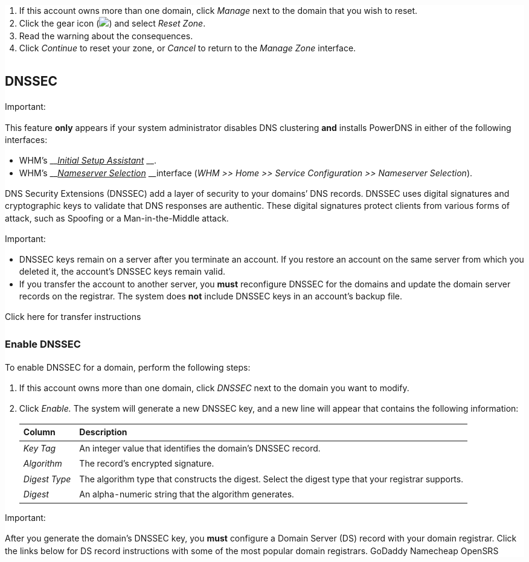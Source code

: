1. If this account owns more than one domain, click _Manage_ next to the domain that you wish to reset.
2. Click the gear icon \(![](https://documentation.cpanel.net/download/attachments/1794660/Gear.png?version=3&modificationDate=1515448151574&api=v2)\) and select _Reset Zone_.
3. Read the warning about the consequences.
4. Click _Continue_ to reset your zone, or _Cancel_ to return to the _Manage Zone_ interface.

## DNSSEC

Important:

This feature **only** appears if your system administrator disables DNS clustering **and** installs PowerDNS in either of the following interfaces:

* WHM’s __[_Initial Setup Assistant_](https://documentation.cpanel.net/display/68Docs/Initial+Setup+Assistant) __.
* WHM’s __[_Nameserver Selection_](https://documentation.cpanel.net/display/68Docs/Nameserver+Selection) __interface \(_WHM &gt;&gt; Home &gt;&gt; Service Configuration &gt;&gt; Nameserver Selection_\).

DNS Security Extensions \(DNSSEC\) add a layer of security to your domains’ DNS records. DNSSEC uses digital signatures and cryptographic keys to validate that DNS responses are authentic. These digital signatures protect clients from various forms of attack, such as Spoofing or a Man-in-the-Middle attack.

Important:

* DNSSEC keys remain on a server after you terminate an account. If you restore an account on the same server from which you deleted it, the account’s DNSSEC keys remain valid.
* If you transfer the account to another server, you **must** reconfigure DNSSEC for the domains and update the domain server records on the registrar. The system does **not** include DNSSEC keys in an account’s backup file.

 Click here for transfer instructions

### Enable DNSSEC

To enable DNSSEC for a domain, perform the following steps:

1. If this account owns more than one domain, click _DNSSEC_ next to the domain you want to modify.
2. Click _Enable._ The system will generate a new DNSSEC key, and a new line will appear that contains the following information:

   | Column | Description |
   | :--- | :--- |
   | _Key Tag_ | An integer value that identifies the domain’s DNSSEC record. |
   | _Algorithm_ | The record’s encrypted signature. |
   | _Digest Type_ | The algorithm type that constructs the digest. Select the digest type that your registrar supports. |
   | _Digest_ | An alpha-numeric string that the algorithm generates. |

Important:

After you generate the domain’s DNSSEC key, you **must** configure a Domain Server \(DS\) record with your domain registrar. Click the links below for DS record instructions with some of the most popular domain registrars. GoDaddy Namecheap OpenSRS
